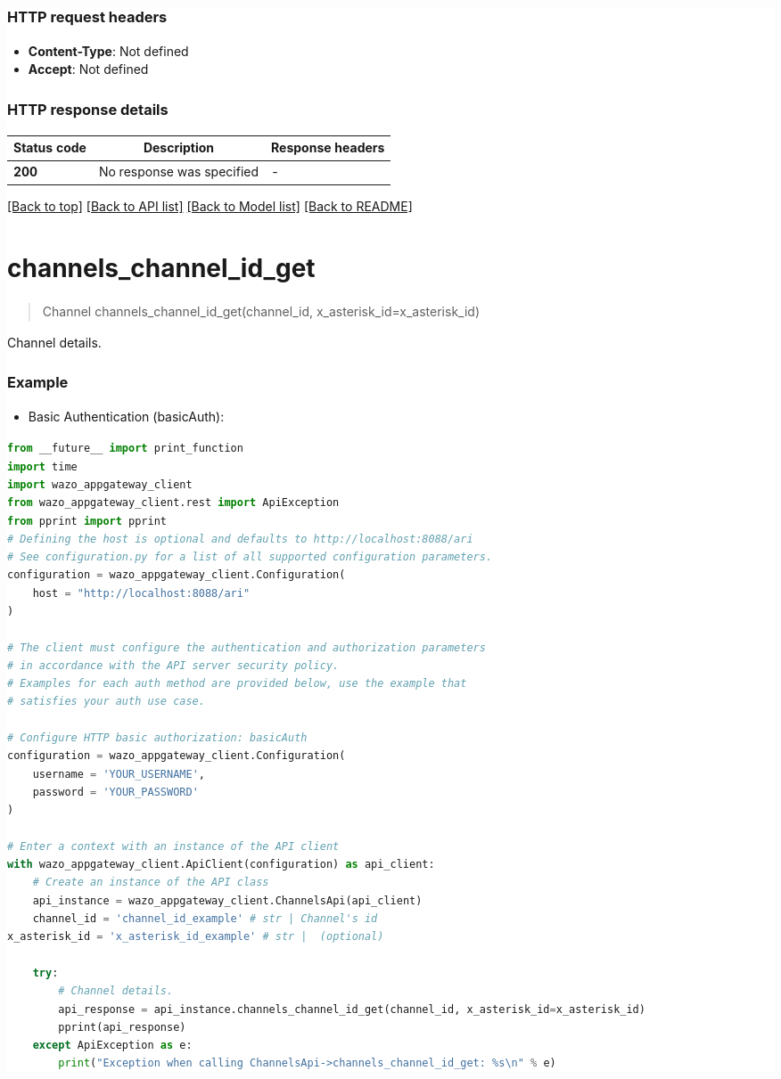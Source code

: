 ### HTTP request headers

 - **Content-Type**: Not defined
 - **Accept**: Not defined

### HTTP response details
| Status code | Description | Response headers |
|-------------|-------------|------------------|
**200** | No response was specified |  -  |

[[Back to top]](#) [[Back to API list]](../README.md#documentation-for-api-endpoints) [[Back to Model list]](../README.md#documentation-for-models) [[Back to README]](../README.md)

# **channels_channel_id_get**
> Channel channels_channel_id_get(channel_id, x_asterisk_id=x_asterisk_id)

Channel details.

### Example

* Basic Authentication (basicAuth):
```python
from __future__ import print_function
import time
import wazo_appgateway_client
from wazo_appgateway_client.rest import ApiException
from pprint import pprint
# Defining the host is optional and defaults to http://localhost:8088/ari
# See configuration.py for a list of all supported configuration parameters.
configuration = wazo_appgateway_client.Configuration(
    host = "http://localhost:8088/ari"
)

# The client must configure the authentication and authorization parameters
# in accordance with the API server security policy.
# Examples for each auth method are provided below, use the example that
# satisfies your auth use case.

# Configure HTTP basic authorization: basicAuth
configuration = wazo_appgateway_client.Configuration(
    username = 'YOUR_USERNAME',
    password = 'YOUR_PASSWORD'
)

# Enter a context with an instance of the API client
with wazo_appgateway_client.ApiClient(configuration) as api_client:
    # Create an instance of the API class
    api_instance = wazo_appgateway_client.ChannelsApi(api_client)
    channel_id = 'channel_id_example' # str | Channel's id
x_asterisk_id = 'x_asterisk_id_example' # str |  (optional)

    try:
        # Channel details.
        api_response = api_instance.channels_channel_id_get(channel_id, x_asterisk_id=x_asterisk_id)
        pprint(api_response)
    except ApiException as e:
        print("Exception when calling ChannelsApi->channels_channel_id_get: %s\n" % e)
```
